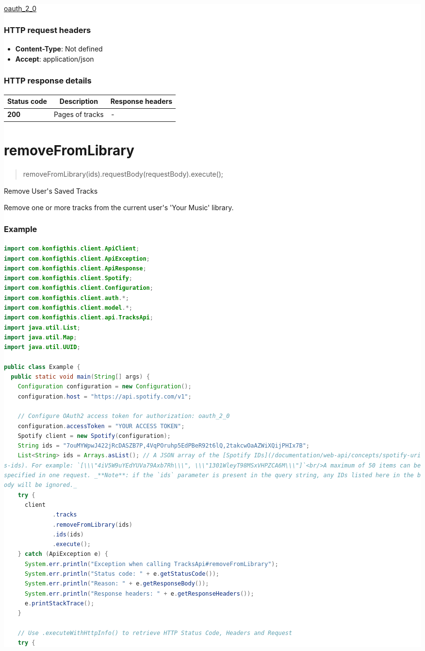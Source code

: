 [oauth_2_0](../README.md#oauth_2_0)

### HTTP request headers

 - **Content-Type**: Not defined
 - **Accept**: application/json

### HTTP response details
| Status code | Description | Response headers |
|-------------|-------------|------------------|
| **200** | Pages of tracks |  -  |

<a name="removeFromLibrary"></a>
# **removeFromLibrary**
> removeFromLibrary(ids).requestBody(requestBody).execute();

Remove User&#39;s Saved Tracks 

Remove one or more tracks from the current user&#39;s &#39;Your Music&#39; library. 

### Example
```java
import com.konfigthis.client.ApiClient;
import com.konfigthis.client.ApiException;
import com.konfigthis.client.ApiResponse;
import com.konfigthis.client.Spotify;
import com.konfigthis.client.Configuration;
import com.konfigthis.client.auth.*;
import com.konfigthis.client.model.*;
import com.konfigthis.client.api.TracksApi;
import java.util.List;
import java.util.Map;
import java.util.UUID;

public class Example {
  public static void main(String[] args) {
    Configuration configuration = new Configuration();
    configuration.host = "https://api.spotify.com/v1";
    
    // Configure OAuth2 access token for authorization: oauth_2_0
    configuration.accessToken = "YOUR ACCESS TOKEN";
    Spotify client = new Spotify(configuration);
    String ids = "7ouMYWpwJ422jRcDASZB7P,4VqPOruhp5EdPBeR92t6lQ,2takcwOaAZWiXQijPHIx7B";
    List<String> ids = Arrays.asList(); // A JSON array of the [Spotify IDs](/documentation/web-api/concepts/spotify-uris-ids). For example: `[\\\"4iV5W9uYEdYUVa79Axb7Rh\\\", \\\"1301WleyT98MSxVHPZCA6M\\\"]`<br/>A maximum of 50 items can be specified in one request. _**Note**: if the `ids` parameter is present in the query string, any IDs listed here in the body will be ignored._ 
    try {
      client
              .tracks
              .removeFromLibrary(ids)
              .ids(ids)
              .execute();
    } catch (ApiException e) {
      System.err.println("Exception when calling TracksApi#removeFromLibrary");
      System.err.println("Status code: " + e.getStatusCode());
      System.err.println("Reason: " + e.getResponseBody());
      System.err.println("Response headers: " + e.getResponseHeaders());
      e.printStackTrace();
    }

    // Use .executeWithHttpInfo() to retrieve HTTP Status Code, Headers and Request
    try {
```